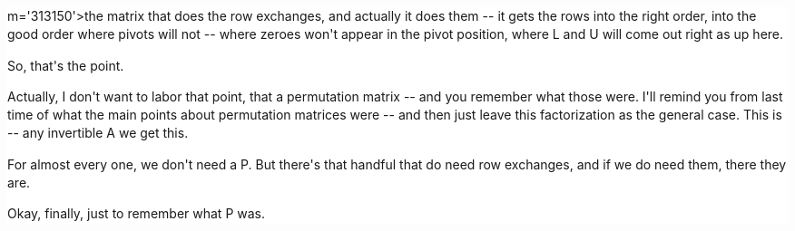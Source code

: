   m='313150'>the</span> <span m='313260'>matrix</span> <span
  m='313820'>that</span> <span m='314000'>does</span> <span
  m='314310'>the</span> <span m='314450'>row</span> <span
  m='314640'>exchanges,</span> <span m='315210'>and</span> <span
  m='315330'>actually</span> <span m='315990'>it</span> <span
  m='316270'>does</span> <span m='316530'>them</span> <span m='316860'>--</span>
  <span m='318080'>it</span> <span m='318870'>gets</span> <span
  m='319120'>the</span> <span m='319240'>rows</span> <span
  m='319580'>into</span> <span m='319780'>the</span> <span
  m='319910'>right</span> <span m='320200'>order,</span> <span
  m='320780'>into</span> <span m='321170'>the</span> <span
  m='321310'>good</span> <span m='321650'>order</span> <span
  m='322010'>where</span> <span m='322380'>pivots</span> <span
  m='322820'>will</span> <span m='323020'>not</span> <span m='323490'>--</span>
  <span m='323810'>where</span> <span m='324590'>zeroes</span> <span
  m='325080'>won't</span> <span m='325310'>appear</span> <span
  m='325610'>in</span> <span m='325680'>the</span> <span m='325770'>pivot</span>
  <span m='326210'>position,</span> <span m='327120'>where</span> <span
  m='327570'>L</span> <span m='328280'>and</span> <span m='328490'>U</span>
  <span m='328970'>will</span> <span m='329220'>come</span> <span
  m='329460'>out</span> <span m='329720'>right</span> <span m='330200'>as</span>
  <span m='331110'>up</span> <span m='331390'>here.</span> </p><p><span
  m='332700'>So,</span> <span m='333580'>that's</span> <span
  m='334730'>the</span> <span m='334840'>point.</span> </p><p><span
  m='336430'>Actually,</span> <span m='336900'>I</span> <span
  m='336960'>don't</span> <span m='337150'>want</span> <span
  m='337290'>to</span> <span m='337400'>labor</span> <span
  m='337770'>that</span> <span m='338040'>point,</span> <span
  m='339650'>that</span> <span m='339870'>a</span> <span
  m='339930'>permutation</span> <span m='340800'>matrix</span> <span
  m='341670'>--</span> <span m='343110'>and</span> <span m='343330'>you</span>
  <span m='345030'>remember</span> <span m='345350'>what</span> <span
  m='345530'>those</span> <span m='345820'>were.</span> <span
  m='347260'>I'll</span> <span m='347540'>remind</span> <span
  m='348200'>you</span> <span m='348730'>from</span> <span
  m='348960'>last</span> <span m='349340'>time</span> <span m='349680'>of</span>
  <span m='349860'>what</span> <span m='350140'>the</span> <span
  m='350230'>main</span> <span m='350560'>points</span> <span
  m='350960'>about</span> <span m='351280'>permutation</span> <span
  m='351950'>matrices</span> <span m='352530'>were</span> <span
  m='355470'>--</span> <span m='357820'>and</span> <span m='358050'>then</span>
  <span m='358220'>just</span> <span m='358450'>leave</span> <span
  m='358820'>this</span> <span m='359090'>factorization</span> <span
  m='360340'>as</span> <span m='360980'>the</span> <span
  m='361630'>general</span> <span m='362110'>case.</span> <span
  m='363820'>This</span> <span m='364170'>is</span> <span m='364380'>--</span>
  <span m='364790'>any</span> <span m='366090'>invertible</span> <span
  m='369840'>A</span> <span m='375340'>we</span> <span m='375530'>get</span>
  <span m='375760'>this.</span> </p><p><span m='377220'>For</span> <span
  m='377440'>almost</span> <span m='377970'>every</span> <span
  m='378220'>one,</span> <span m='378680'>we</span> <span
  m='378810'>don't</span> <span m='379040'>need</span> <span m='379250'>a</span>
  <span m='379310'>P.</span> <span m='380090'>But</span> <span
  m='380740'>there's</span> <span m='381050'>that</span> <span
  m='381660'>handful</span> <span m='382490'>that</span> <span
  m='382730'>do</span> <span m='382940'>need</span> <span m='383230'>row</span>
  <span m='383460'>exchanges,</span> <span m='384220'>and</span> <span
  m='384390'>if</span> <span m='384580'>we</span> <span m='384690'>do</span>
  <span m='384870'>need</span> <span m='385120'>them,</span> <span
  m='385370'>there</span> <span m='385560'>they</span> <span
  m='385770'>are.</span> </p><p><span m='386480'>Okay,</span> <span
  m='387040'>finally,</span> <span m='387530'>just</span> <span
  m='387820'>to</span> <span m='388180'>remember</span> <span
  m='388680'>what</span> <span m='388980'>P</span> <span m='389310'>was.</span>